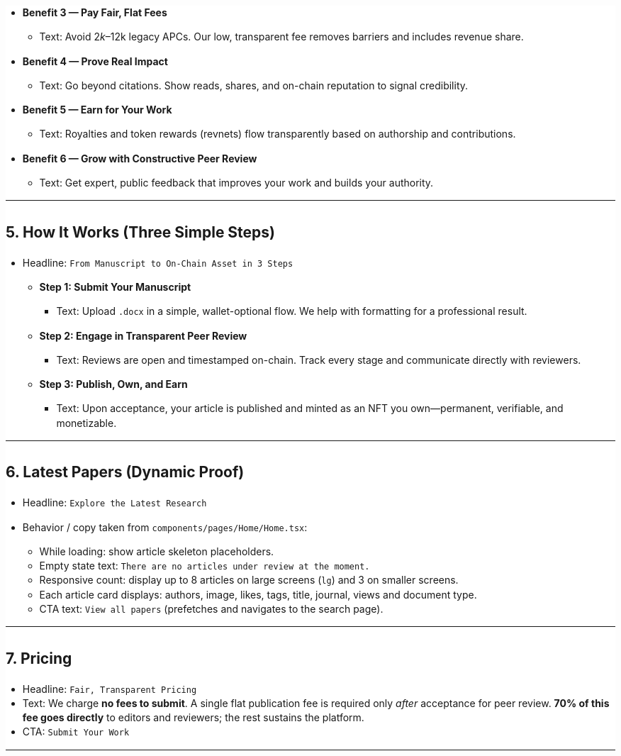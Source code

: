   - **Benefit 3 — Pay Fair, Flat Fees**
    - Text: Avoid $2k–$12k legacy APCs. Our low, transparent fee removes barriers and includes revenue share.

  - **Benefit 4 — Prove Real Impact**
    - Text: Go beyond citations. Show reads, shares, and on-chain reputation to signal credibility.

  - **Benefit 5 — Earn for Your Work**
    - Text: Royalties and token rewards (revnets) flow transparently based on authorship and contributions.

  - **Benefit 6 — Grow with Constructive Peer Review**
    - Text: Get expert, public feedback that improves your work and builds your authority.

---

## 5. How It Works (Three Simple Steps)

- Headline: `From Manuscript to On‑Chain Asset in 3 Steps`

  - **Step 1: Submit Your Manuscript**
    - Text: Upload `.docx` in a simple, wallet-optional flow. We help with formatting for a professional result.

  - **Step 2: Engage in Transparent Peer Review**
    - Text: Reviews are open and timestamped on-chain. Track every stage and communicate directly with reviewers.

  - **Step 3: Publish, Own, and Earn**
    - Text: Upon acceptance, your article is published and minted as an NFT you own—permanent, verifiable, and monetizable.

---

## 6. Latest Papers (Dynamic Proof)

- Headline: `Explore the Latest Research`

- Behavior / copy taken from `components/pages/Home/Home.tsx`:
  - While loading: show article skeleton placeholders.
  - Empty state text: `There are no articles under review at the moment.`
  - Responsive count: display up to 8 articles on large screens (`lg`) and 3 on smaller screens.
  - Each article card displays: authors, image, likes, tags, title, journal, views and document type.
  - CTA text: `View all papers` (prefetches and navigates to the search page).

---

## 7. Pricing

- Headline: `Fair, Transparent Pricing`
- Text: We charge **no fees to submit**. A single flat publication fee is required only *after* acceptance for peer review. **70% of this fee goes directly** to editors and reviewers; the rest sustains the platform.
- CTA: `Submit Your Work`

---